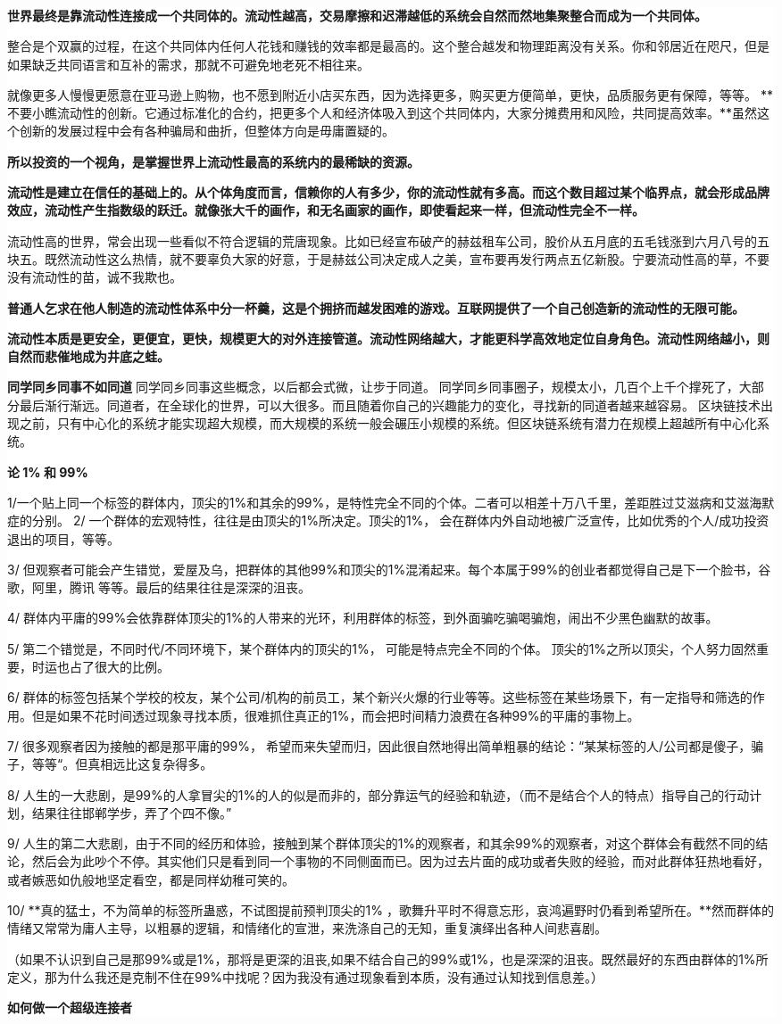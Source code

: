 **世界最终是靠流动性连接成一个共同体的。流动性越高，交易摩擦和迟滞越低的系统会自然而然地集聚整合而成为一个共同体。**

整合是个双赢的过程，在这个共同体内任何人花钱和赚钱的效率都是最高的。这个整合越发和物理距离没有关系。你和邻居近在咫尺，但是如果缺乏共同语言和互补的需求，那就不可避免地老死不相往来。

就像更多人慢慢更愿意在亚马逊上购物，也不愿到附近小店买东西，因为选择更多，购买更方便简单，更快，品质服务更有保障，等等。
		**不要小瞧流动性的创新。它通过标准化的合约，把更多个人和经济体吸入到这个共同体内，大家分摊费用和风险，共同提高效率。**虽然这个创新的发展过程中会有各种骗局和曲折，但整体方向是毋庸置疑的。



**所以投资的一个视角，是掌握世界上流动性最高的系统内的最稀缺的资源。**



**流动性是建立在信任的基础上的。从个体角度而言，信赖你的人有多少，你的流动性就有多高。而这个数目超过某个临界点，就会形成品牌效应，流动性产生指数级的跃迁。就像张大千的画作，和无名画家的画作，即使看起来一样，但流动性完全不一样。**

流动性高的世界，常会出现一些看似不符合逻辑的荒唐现象。比如已经宣布破产的赫兹租车公司，股价从五月底的五毛钱涨到六月八号的五块五。既然流动性这么热情，就不要辜负大家的好意，于是赫兹公司决定成人之美，宣布要再发行两点五亿新股。宁要流动性高的草，不要没有流动性的苗，诚不我欺也。

**普通人乞求在他人制造的流动性体系中分一杯羹，这是个拥挤而越发困难的游戏。互联网提供了一个自己创造新的流动性的无限可能。**

**流动性本质是更安全，更便宜，更快，规模更大的对外连接管道。流动性网络越大，才能更科学高效地定位自身角色。流动性网络越小，则自然而悲催地成为井底之蛙。**



**同学同乡同事不如同道**
		同学同乡同事这些概念，以后都会式微，让步于同道。
		同学同乡同事圈子，规模太小，几百个上千个撑死了，大部分最后渐行渐远。同道者，在全球化的世界，可以大很多。而且随着你自己的兴趣能力的变化，寻找新的同道者越来越容易。
		区块链技术出现之前，只有中心化的系统才能实现超大规模，而大规模的系统一般会碾压小规模的系统。但区块链系统有潜力在规模上超越所有中心化系统。



**论 1% 和 99%**

1/一个贴上同一个标签的群体内，顶尖的1%和其余的99%，是特性完全不同的个体。二者可以相差十万八千里，差距胜过艾滋病和艾滋海默症的分别。
		2/ 一个群体的宏观特性，往往是由顶尖的1%所决定。顶尖的1%， 会在群体内外自动地被广泛宣传，比如优秀的个人/成功投资退出的项目，等等。

3/ 但观察者可能会产生错觉，爱屋及乌，把群体的其他99%和顶尖的1%混淆起来。每个本属于99%的创业者都觉得自己是下一个脸书，谷歌，阿里，腾讯 等等。最后的结果往往是深深的沮丧。

4/ 群体内平庸的99%会依靠群体顶尖的1%的人带来的光环，利用群体的标签，到外面骗吃骗喝骗炮，闹出不少黑色幽默的故事。

5/ 第二个错觉是，不同时代/不同环境下，某个群体内的顶尖的1%， 可能是特点完全不同的个体。 顶尖的1%之所以顶尖，个人努力固然重要，时运也占了很大的比例。

6/ 群体的标签包括某个学校的校友，某个公司/机构的前员工，某个新兴火爆的行业等等。这些标签在某些场景下，有一定指导和筛选的作用。但是如果不花时间透过现象寻找本质，很难抓住真正的1%，而会把时间精力浪费在各种99%的平庸的事物上。

7/ 很多观察者因为接触的都是那平庸的99%， 希望而来失望而归，因此很自然地得出简单粗暴的结论：“某某标签的人/公司都是傻子，骗子，等等“。但真相远比这复杂得多。

8/ 人生的一大悲剧，是99%的人拿冒尖的1%的人的似是而非的，部分靠运气的经验和轨迹，（而不是结合个人的特点）指导自己的行动计划，结果往往邯郸学步，弄了个四不像。”

9/ 人生的第二大悲剧，由于不同的经历和体验，接触到某个群体顶尖的1%的观察者，和其余99%的观察者，对这个群体会有截然不同的结论，然后会为此吵个不停。其实他们只是看到同一个事物的不同侧面而已。因为过去片面的成功或者失败的经验，而对此群体狂热地看好，或者嫉恶如仇般地坚定看空，都是同样幼稚可笑的。

10/ **真的猛士，不为简单的标签所蛊惑，不试图提前预判顶尖的1% ，歌舞升平时不得意忘形，哀鸿遍野时仍看到希望所在。**然而群体的情绪又常常为庸人主导，以粗暴的逻辑，和情绪化的宣泄，来洗涤自己的无知，重复演绎出各种人间悲喜剧。

（如果不认识到自己是那99%或是1%，那将是更深的沮丧,如果不结合自己的99%或1%，也是深深的沮丧。既然最好的东西由群体的1%所定义，那为什么我还是克制不住在99%中找呢？因为我没有通过现象看到本质，没有通过认知找到信息差。）







**如何做一个超级连接者**
